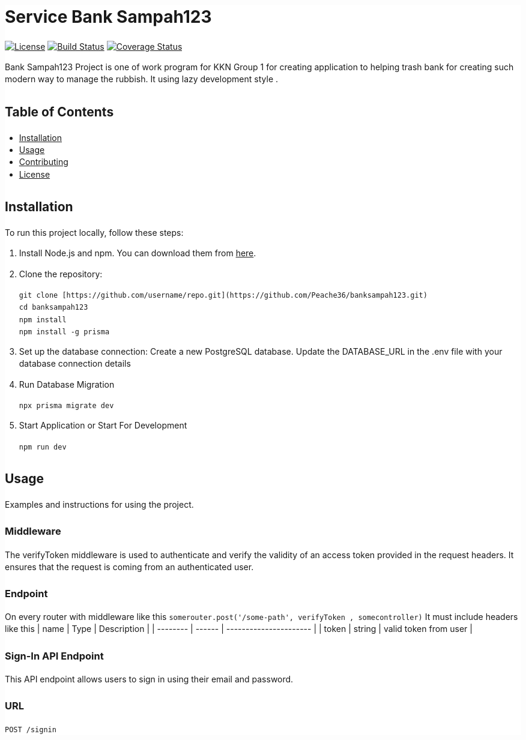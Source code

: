 # Service Bank Sampah123

[![License](https://img.shields.io/badge/license-MIT-blue.svg)](https://opensource.org/licenses/MIT)
[![Build Status](https://travis-ci.org/username/repo.svg?branch=master)](https://travis-ci.org/username/repo)
[![Coverage Status](https://coveralls.io/repos/github/username/repo/badge.svg?branch=master)](https://coveralls.io/github/username/repo?branch=master)

Bank Sampah123 Project is one of work program for KKN Group 1 for creating application to helping trash bank for creating such modern way to manage the rubbish.
It using lazy development style .

## Table of Contents
- [Installation](#installation)
- [Usage](#usage)
- [Contributing](#contributing)
- [License](#license)

## Installation
To run this project locally, follow these steps:

1. Install Node.js and npm. You can download them from [here](https://nodejs.org).

2. Clone the repository:
   ```shell
   git clone [https://github.com/username/repo.git](https://github.com/Peache36/banksampah123.git)
   cd banksampah123
   npm install
   npm install -g prisma
3. Set up the database connection:
   Create a new PostgreSQL database.
   Update the DATABASE_URL in the .env file with your database connection details
4. Run Database Migration
   ```shell
   npx prisma migrate dev
5. Start Application or Start For Development
   ```shell
   npm run dev
   
## Usage
Examples and instructions for using the project.

### Middleware 
The verifyToken middleware is used to authenticate and verify the validity of an access token provided in the request headers. It ensures that the request is coming from an authenticated user.
### Endpoint
On every router with middleware like this `somerouter.post('/some-path', verifyToken , somecontroller)`
It must include headers like this 
| name | Type   | Description   |
| -------- | ------ | ---------------------- |
| token   | string | valid token from user       |



### Sign-In API Endpoint

This API endpoint allows users to sign in using their email and password.

### URL

`POST /signin`
   ```